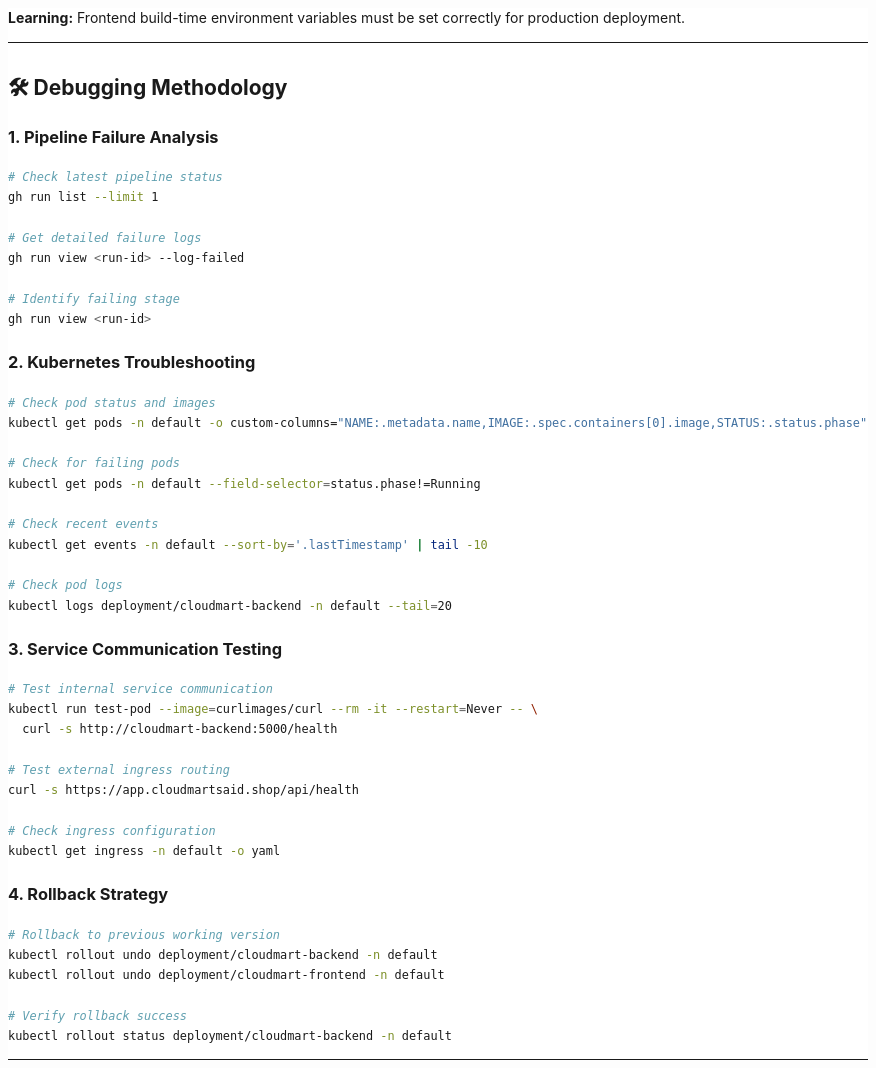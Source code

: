 **Learning:** Frontend build-time environment variables must be set correctly for production deployment.

---

## **🛠️ Debugging Methodology**

### **1. Pipeline Failure Analysis**
```bash
# Check latest pipeline status
gh run list --limit 1

# Get detailed failure logs
gh run view <run-id> --log-failed

# Identify failing stage
gh run view <run-id>
```

### **2. Kubernetes Troubleshooting**
```bash
# Check pod status and images
kubectl get pods -n default -o custom-columns="NAME:.metadata.name,IMAGE:.spec.containers[0].image,STATUS:.status.phase"

# Check for failing pods
kubectl get pods -n default --field-selector=status.phase!=Running

# Check recent events
kubectl get events -n default --sort-by='.lastTimestamp' | tail -10

# Check pod logs
kubectl logs deployment/cloudmart-backend -n default --tail=20
```

### **3. Service Communication Testing**
```bash
# Test internal service communication
kubectl run test-pod --image=curlimages/curl --rm -it --restart=Never -- \
  curl -s http://cloudmart-backend:5000/health

# Test external ingress routing
curl -s https://app.cloudmartsaid.shop/api/health

# Check ingress configuration
kubectl get ingress -n default -o yaml
```

### **4. Rollback Strategy**
```bash
# Rollback to previous working version
kubectl rollout undo deployment/cloudmart-backend -n default
kubectl rollout undo deployment/cloudmart-frontend -n default

# Verify rollback success
kubectl rollout status deployment/cloudmart-backend -n default
```

---